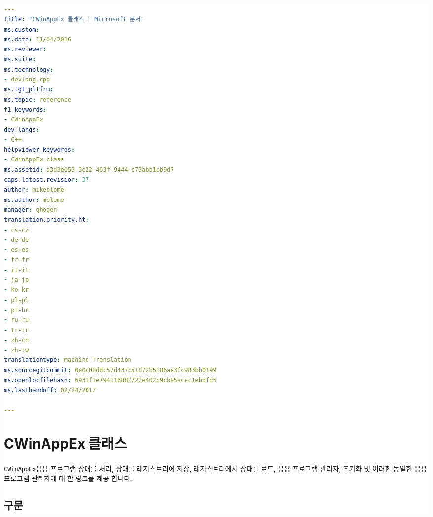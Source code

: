 ```yaml
---
title: "CWinAppEx 클래스 | Microsoft 문서"
ms.custom: 
ms.date: 11/04/2016
ms.reviewer: 
ms.suite: 
ms.technology:
- devlang-cpp
ms.tgt_pltfrm: 
ms.topic: reference
f1_keywords:
- CWinAppEx
dev_langs:
- C++
helpviewer_keywords:
- CWinAppEx class
ms.assetid: a3d3e053-3e22-463f-9444-c73abb1bb9d7
caps.latest.revision: 37
author: mikeblome
ms.author: mblome
manager: ghogen
translation.priority.ht:
- cs-cz
- de-de
- es-es
- fr-fr
- it-it
- ja-jp
- ko-kr
- pl-pl
- pt-br
- ru-ru
- tr-tr
- zh-cn
- zh-tw
translationtype: Machine Translation
ms.sourcegitcommit: 0e0c08ddc57d437c51872b5186ae3fc983bb0199
ms.openlocfilehash: 6931f1e794116882722e402c9cb95acec1ebdfd5
ms.lasthandoff: 02/24/2017

---
```

# <a name="cwinappex-class"></a>CWinAppEx 클래스
`CWinAppEx`응용 프로그램 상태를 처리, 상태를 레지스트리에 저장, 레지스트리에서 상태를 로드, 응용 프로그램 관리자, 초기화 및 이러한 동일한 응용 프로그램 관리자에 대 한 링크를 제공 합니다.  
  
## <a name="syntax"></a>구문  
  